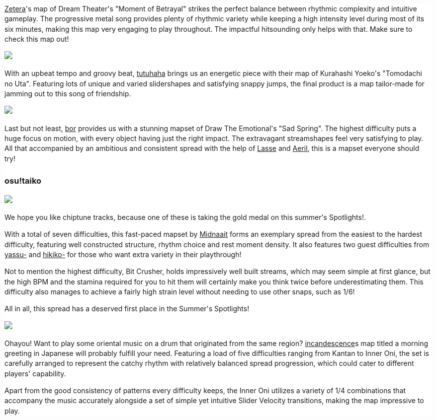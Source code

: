[Zetera](https://osu.ppy.sh/users/587737)'s map of Dream Theater's "Moment of Betrayal" strikes the perfect balance between rhythmic complexity and intuitive gameplay. The progressive metal song provides plenty of rhythmic variety while keeping a high intensity level during most of its six minutes, making this map very engaging to play throughout. The impactful hitsounding only helps with that. Make sure to check this map out!

[![](/wiki/shared/news/2018-11-01-beatmap-spotlights-summer-2018/osu/tomodachi-no-uta.jpg)](https://osu.ppy.sh/beatmapsets/790979)

With an upbeat tempo and groovy beat, [tutuhaha](https://osu.ppy.sh/users/546991) brings us an energetic piece with their map of Kurahashi Yoeko's "Tomodachi no Uta". Featuring lots of unique and varied slidershapes and satisfying snappy jumps, the final product is a map tailor-made for jamming out to this song of friendship.

[![](/wiki/shared/news/2018-11-01-beatmap-spotlights-summer-2018/osu/sad-spring.jpg)](https://osu.ppy.sh/beatmapsets/745020)

Last but not least, [bor](https://osu.ppy.sh/users/4116573) provides us with a stunning mapset of Draw The Emotional's "Sad Spring". The highest difficulty puts a huge focus on motion, with every object having just the right impact. The extravagant streamshapes feel very satisfying to play. All that accompanied by an ambitious and consistent spread with the help of [Lasse](https://osu.ppy.sh/users/896613) and [Aeril](https://osu.ppy.sh/users/4334976), this is a mapset everyone should try!

### <a name="taiko" id="taiko"></a>osu!taiko

[![](/wiki/shared/news/2018-11-01-beatmap-spotlights-summer-2018/taiko/bison-charge.jpg)](https://osu.ppy.sh/beatmapsets/739116)

We hope you like chiptune tracks, because one of these is taking the gold medal on this summer's Spotlights!.

With a total of seven difficulties, this fast-paced mapset by [Midnaait](https://osu.ppy.sh/users/1506011) forms an exemplary spread from the easiest to the hardest difficulty, featuring well constructed structure, rhythm choice and rest moment density. It also features two guest difficulties from [yassu-](https://osu.ppy.sh/users/7095592) and [hikiko-](https://osu.ppy.sh/users/6512678) for those who want extra variety in their playthrough!

Not to mention the highest difficulty, Bit Crusher, holds impressively well built streams, which may seem simple at first glance, but the high BPM and the stamina required for you to hit them will certainly make you think twice before underestimating them. This difficulty also manages to achieve a fairly high strain level without needing to use other snaps, such as 1/6!

All in all, this spread has a deserved first place in the Summer's Spotlights!

[![](/wiki/shared/news/2018-11-01-beatmap-spotlights-summer-2018/taiko/ohayou.jpg)](https://osu.ppy.sh/beatmapsets/792231)

Ohayou! Want to play some oriental music on a drum that originated from the same region? [incandescence](https://osu.ppy.sh/users/6256027)s map titled a morning greeting in Japanese will probably fulfill your need. Featuring a load of five difficulties ranging from Kantan to Inner Oni, the set is carefully arranged to represent the catchy rhythm with relatively balanced spread progression, which could cater to different players' capability.

Apart from the good consistency of patterns every difficulty keeps, the Inner Oni utilizes a variety of 1/4 combinations that accompany the music accurately alongside a set of simple yet intuitive Slider Velocity transitions, making the map impressive to play.
